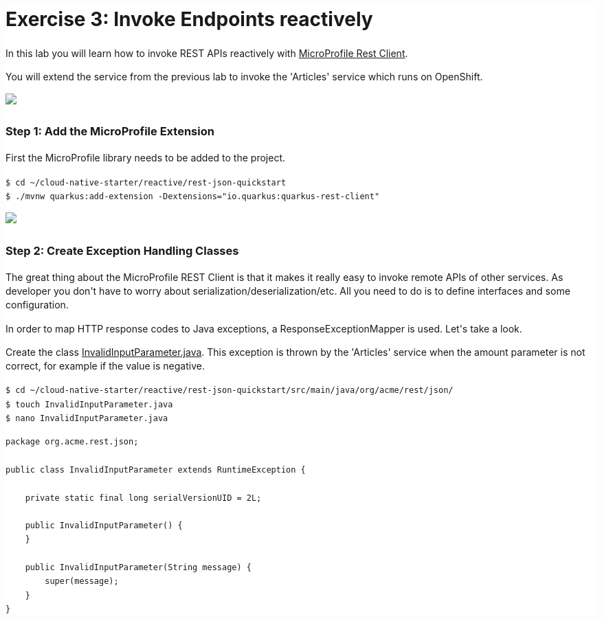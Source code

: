 # Exercise 3: Invoke Endpoints reactively

In this lab you will learn how to invoke REST APIs reactively with [MicroProfile Rest Client](https://github.com/eclipse/microprofile-rest-client).

You will extend the service from the previous lab to invoke the 'Articles' service which runs on OpenShift.

![](../../images/lab6.png)

### Step 1: Add the MicroProfile Extension

First the MicroProfile library needs to be added to the project.

```
$ cd ~/cloud-native-starter/reactive/rest-json-quickstart
$ ./mvnw quarkus:add-extension -Dextensions="io.quarkus:quarkus-rest-client"
```

![](../../images/extension.png)

### Step 2: Create Exception Handling Classes

The great thing about the MicroProfile REST Client is that it makes it really easy to invoke remote APIs of other services. As developer you don't have to worry about serialization/deserialization/etc. All you need to do is to define interfaces and some configuration.

In order to map HTTP response codes to Java exceptions, a ResponseExceptionMapper is used. Let's take a look.

Create the class [InvalidInputParameter.java](https://github.com/nheidloff/workshop-quarkus-openshift-reactive-endpoints/blob/master/finish/rest-json-quickstart/src/main/java/org/acme/rest/json/InvalidInputParameter.java). This exception is thrown by the 'Articles' service when the amount parameter is not correct, for example if the value is negative.

```
$ cd ~/cloud-native-starter/reactive/rest-json-quickstart/src/main/java/org/acme/rest/json/
$ touch InvalidInputParameter.java
$ nano InvalidInputParameter.java
```

```
package org.acme.rest.json;

public class InvalidInputParameter extends RuntimeException {

	private static final long serialVersionUID = 2L;

	public InvalidInputParameter() {
	}

	public InvalidInputParameter(String message) {
		super(message);
	}
}
```
